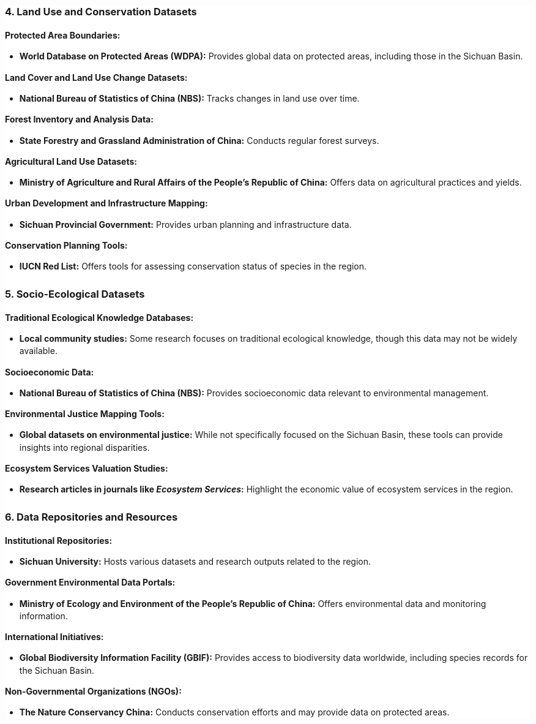 ### 4. Land Use and Conservation Datasets

**Protected Area Boundaries:**
- **World Database on Protected Areas (WDPA):** Provides global data on protected areas, including those in the Sichuan Basin.

**Land Cover and Land Use Change Datasets:**
- **National Bureau of Statistics of China (NBS):** Tracks changes in land use over time.
  
**Forest Inventory and Analysis Data:**
- **State Forestry and Grassland Administration of China:** Conducts regular forest surveys.

**Agricultural Land Use Datasets:**
- **Ministry of Agriculture and Rural Affairs of the People’s Republic of China:** Offers data on agricultural practices and yields.

**Urban Development and Infrastructure Mapping:**
- **Sichuan Provincial Government:** Provides urban planning and infrastructure data.

**Conservation Planning Tools:**
- **IUCN Red List:** Offers tools for assessing conservation status of species in the region.

### 5. Socio-Ecological Datasets

**Traditional Ecological Knowledge Databases:**
- **Local community studies:** Some research focuses on traditional ecological knowledge, though this data may not be widely available.

**Socioeconomic Data:**
- **National Bureau of Statistics of China (NBS):** Provides socioeconomic data relevant to environmental management.

**Environmental Justice Mapping Tools:**
- **Global datasets on environmental justice:** While not specifically focused on the Sichuan Basin, these tools can provide insights into regional disparities.

**Ecosystem Services Valuation Studies:**
- **Research articles in journals like *Ecosystem Services*:** Highlight the economic value of ecosystem services in the region.

### 6. Data Repositories and Resources

**Institutional Repositories:**
- **Sichuan University:** Hosts various datasets and research outputs related to the region.

**Government Environmental Data Portals:**
- **Ministry of Ecology and Environment of the People’s Republic of China:** Offers environmental data and monitoring information.

**International Initiatives:**
- **Global Biodiversity Information Facility (GBIF):** Provides access to biodiversity data worldwide, including species records for the Sichuan Basin.

**Non-Governmental Organizations (NGOs):**
- **The Nature Conservancy China:** Conducts conservation efforts and may provide data on protected areas.
